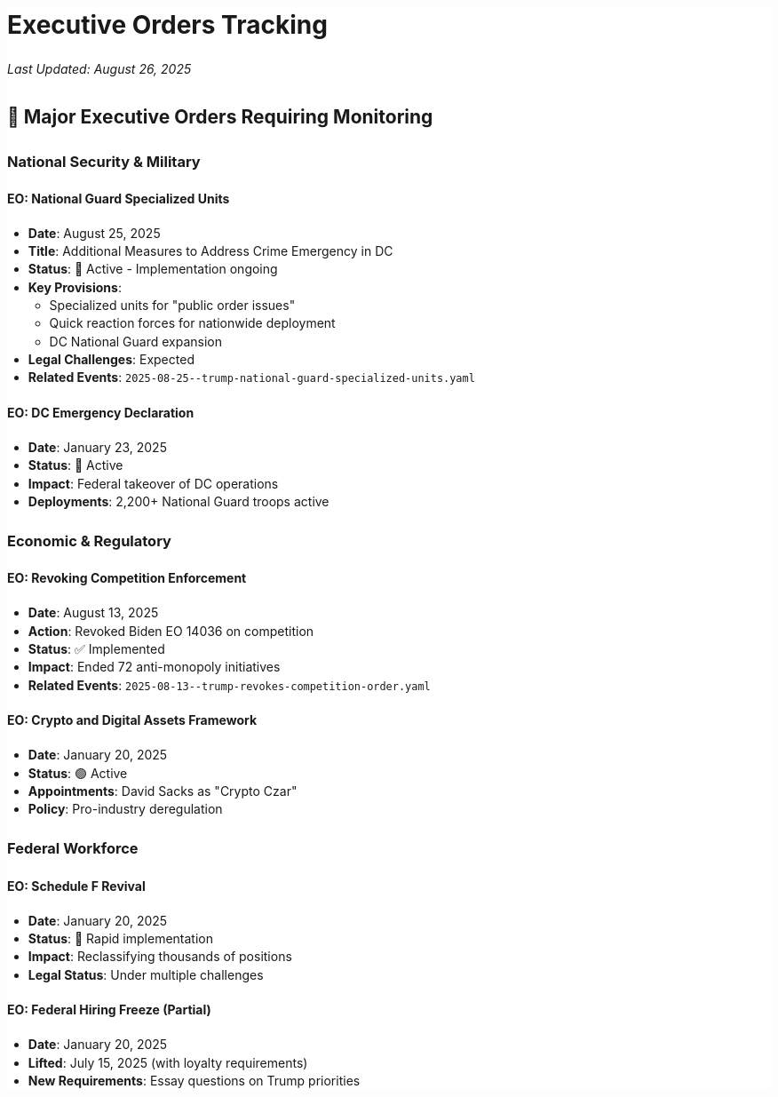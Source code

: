 # Executive Orders Tracking

*Last Updated: August 26, 2025*

## 📜 Major Executive Orders Requiring Monitoring

### National Security & Military

#### EO: National Guard Specialized Units
- **Date**: August 25, 2025
- **Title**: Additional Measures to Address Crime Emergency in DC
- **Status**: 🔴 Active - Implementation ongoing
- **Key Provisions**:
  - Specialized units for "public order issues"
  - Quick reaction forces for nationwide deployment
  - DC National Guard expansion
- **Legal Challenges**: Expected
- **Related Events**: `2025-08-25--trump-national-guard-specialized-units.yaml`

#### EO: DC Emergency Declaration
- **Date**: January 23, 2025
- **Status**: 🔴 Active
- **Impact**: Federal takeover of DC operations
- **Deployments**: 2,200+ National Guard troops active

### Economic & Regulatory

#### EO: Revoking Competition Enforcement
- **Date**: August 13, 2025
- **Action**: Revoked Biden EO 14036 on competition
- **Status**: ✅ Implemented
- **Impact**: Ended 72 anti-monopoly initiatives
- **Related Events**: `2025-08-13--trump-revokes-competition-order.yaml`

#### EO: Crypto and Digital Assets Framework
- **Date**: January 20, 2025
- **Status**: 🟢 Active
- **Appointments**: David Sacks as "Crypto Czar"
- **Policy**: Pro-industry deregulation

### Federal Workforce

#### EO: Schedule F Revival
- **Date**: January 20, 2025
- **Status**: 🔴 Rapid implementation
- **Impact**: Reclassifying thousands of positions
- **Legal Status**: Under multiple challenges

#### EO: Federal Hiring Freeze (Partial)
- **Date**: January 20, 2025
- **Lifted**: July 15, 2025 (with loyalty requirements)
- **New Requirements**: Essay questions on Trump priorities
